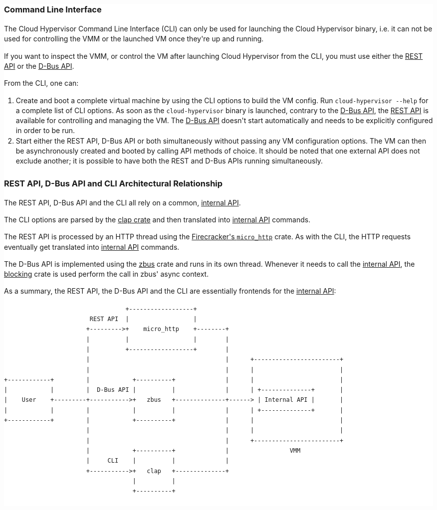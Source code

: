 ### Command Line Interface

The Cloud Hypervisor Command Line Interface (CLI) can only be used for launching
the Cloud Hypervisor binary, i.e. it can not be used for controlling the VMM or
the launched VM once they're up and running.

If you want to inspect the VMM, or control the VM after launching Cloud
Hypervisor from the CLI, you must use either the [REST API](#rest-api)
or the [D-Bus API](#d-bus-api).

From the CLI, one can:

1. Create and boot a complete virtual machine by using the CLI options to build
   the VM config. Run `cloud-hypervisor --help` for a complete list of CLI
   options. As soon as the `cloud-hypervisor` binary is launched, contrary
   to the [D-Bus API](#d-bus-api), the [REST API](#rest-api) is available
   for controlling and managing the VM. The [D-Bus API](#d-bus-api) doesn't start
   automatically and needs to be explicitly configured in order to be run.
1. Start either the REST API, D-Bus API or both simultaneously without passing
   any VM configuration options. The VM can then be asynchronously created and
   booted by calling API methods of choice. It should be noted that one external
   API does not exclude another; it is possible to have both the REST and D-Bus
   APIs running simultaneously.

### REST API, D-Bus API and CLI Architectural Relationship

The REST API, D-Bus API and the CLI all rely on a common, [internal API](#internal-api).

The CLI options are parsed by the
[clap crate](https://docs.rs/clap/4.3.11/clap/) and then translated into
[internal API](#internal-api) commands.

The REST API is processed by an HTTP thread using the
[Firecracker's `micro_http`](https://github.com/firecracker-microvm/micro-http)
crate. As with the CLI, the HTTP requests eventually get translated into
[internal API](#internal-api) commands.

The D-Bus API is implemented using the [zbus](https://github.com/dbus2/zbus)
crate and runs in its own thread. Whenever it needs to call the [internal API](#internal-api),
the [blocking](https://github.com/smol-rs/blocking) crate is used perform the call in zbus' async context.

As a summary, the REST API, the D-Bus API and the CLI are essentially frontends for the
[internal API](#internal-api):

```
                                  +------------------+
                        REST API  |                  |
                       +--------->+    micro_http    +--------+
                       |          |                  |        |
                       |          +------------------+        |
                       |                                      |      +------------------------+
                       |                                      |      |                        |
+------------+         |            +----------+              |      |                        |
|            |         |  D-Bus API |          |              |      | +--------------+       |
|    User    +---------+----------->+   zbus   +--------------+------> | Internal API |       |
|            |         |            |          |              |      | +--------------+       |
+------------+         |            +----------+              |      |                        |
                       |                                      |      |                        |
                       |                                      |      +------------------------+
                       |            +----------+              |                 VMM
                       |     CLI    |          |              |
                       +----------->+   clap   +--------------+
                                    |          |
                                    +----------+


```